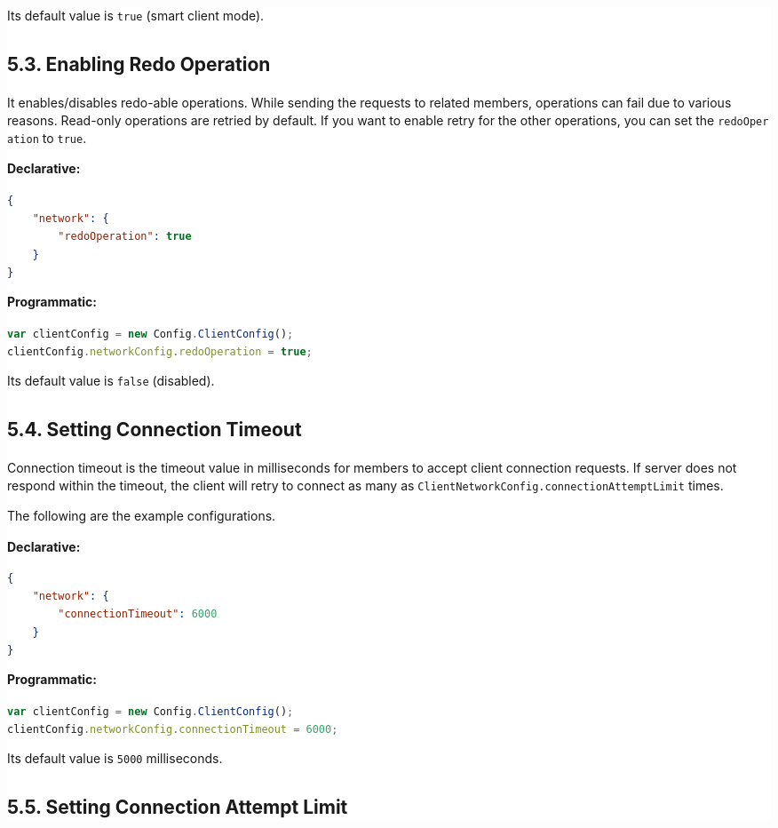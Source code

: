 Its default value is `true` (smart client mode).

## 5.3. Enabling Redo Operation

It enables/disables redo-able operations. While sending the requests to related members, operations can fail due to various reasons. Read-only operations are retried by default. If you want to enable retry for the other operations, you can set the `redoOperation` to `true`.

**Declarative:**

```json
{
    "network": {
        "redoOperation": true
    }
}
```

**Programmatic:**

```javascript
var clientConfig = new Config.ClientConfig();
clientConfig.networkConfig.redoOperation = true;
```

Its default value is `false` (disabled).

## 5.4. Setting Connection Timeout

Connection timeout is the timeout value in milliseconds for members to accept client connection requests.
If server does not respond within the timeout, the client will retry to connect as many as `ClientNetworkConfig.connectionAttemptLimit` times.
 
The following are the example configurations.


**Declarative:**

```json
{
    "network": {
        "connectionTimeout": 6000
    }
}
```

**Programmatic:**

```javascript
var clientConfig = new Config.ClientConfig();
clientConfig.networkConfig.connectionTimeout = 6000;
```

Its default value is `5000` milliseconds.

## 5.5. Setting Connection Attempt Limit
